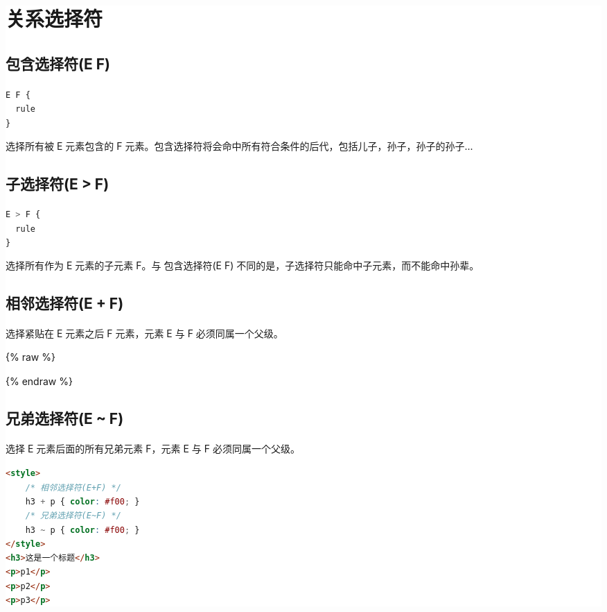 # 关系选择符

## 包含选择符(E F)

``` CSS
E F {
  rule
}
```

选择所有被 E 元素包含的 F 元素。包含选择符将会命中所有符合条件的后代，包括儿子，孙子，孙子的孙子...

## 子选择符(E > F)

``` CSS
E > F {
  rule
}
```

选择所有作为 E 元素的子元素 F。与 包含选择符(E F) 不同的是，子选择符只能命中子元素，而不能命中孙辈。

## 相邻选择符(E + F)

选择紧贴在 E 元素之后 F 元素，元素 E 与 F 必须同属一个父级。

{% raw %}

<iframe height='265' scrolling='no' title='相邻选择符' src='//codepen.io/scliuyang/embed/NLgEZv/?height=265&theme-id=0&default-tab= CSS,result&embed-version=2' frameborder='no' allowtransparency='true' allowfullscreen='true' style='width: 100%;'>See the Pen <a href='https://codepen.io/scliuyang/pen/NLgEZv/'>相邻选择符</a> by scliuyang (<a href='https://codepen.io/scliuyang'>@scliuyang</a>) on <a href='https://codepen.io'>CodePen</a>.
</iframe>
{% endraw %}

## 兄弟选择符(E ~ F)

选择 E 元素后面的所有兄弟元素 F，元素 E 与 F 必须同属一个父级。

```HTML
<style>
	/* 相邻选择符(E+F) */
	h3 + p { color: #f00; }
	/* 兄弟选择符(E~F) */
	h3 ~ p { color: #f00; }
</style>
<h3>这是一个标题</h3>
<p>p1</p>
<p>p2</p>
<p>p3</p>
```
